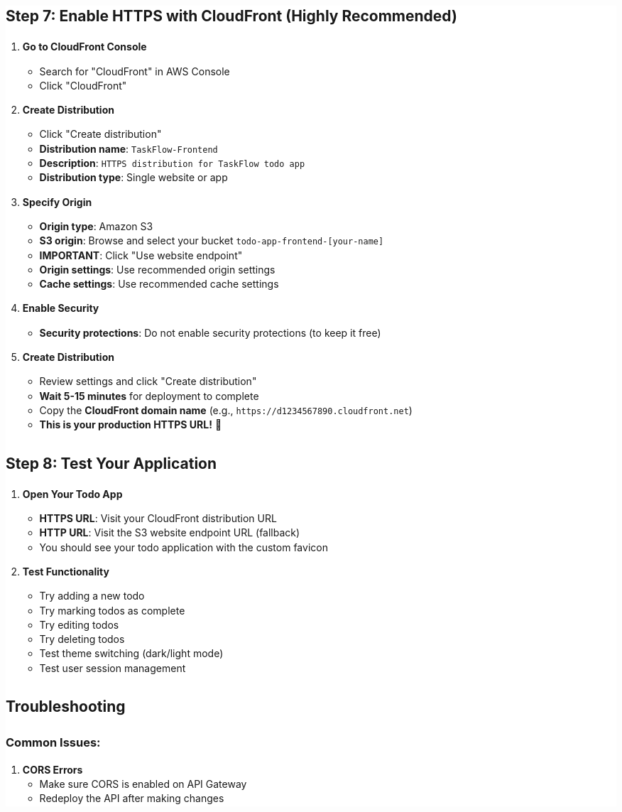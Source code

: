 ## Step 7: Enable HTTPS with CloudFront (Highly Recommended)

1. **Go to CloudFront Console**
   - Search for "CloudFront" in AWS Console
   - Click "CloudFront"

2. **Create Distribution**
   - Click "Create distribution"
   - **Distribution name**: `TaskFlow-Frontend`
   - **Description**: `HTTPS distribution for TaskFlow todo app`
   - **Distribution type**: Single website or app

3. **Specify Origin**
   - **Origin type**: Amazon S3
   - **S3 origin**: Browse and select your bucket `todo-app-frontend-[your-name]`
   - **IMPORTANT**: Click "Use website endpoint"
   - **Origin settings**: Use recommended origin settings
   - **Cache settings**: Use recommended cache settings

4. **Enable Security**
   - **Security protections**: Do not enable security protections (to keep it free)

5. **Create Distribution**
   - Review settings and click "Create distribution"
   - **Wait 5-15 minutes** for deployment to complete
   - Copy the **CloudFront domain name** (e.g., `https://d1234567890.cloudfront.net`)
   - **This is your production HTTPS URL!** 🎉

## Step 8: Test Your Application

1. **Open Your Todo App**
   - **HTTPS URL**: Visit your CloudFront distribution URL
   - **HTTP URL**: Visit the S3 website endpoint URL (fallback)
   - You should see your todo application with the custom favicon

2. **Test Functionality**
   - Try adding a new todo
   - Try marking todos as complete
   - Try editing todos
   - Try deleting todos
   - Test theme switching (dark/light mode)
   - Test user session management

## Troubleshooting

### Common Issues:

1. **CORS Errors**
   - Make sure CORS is enabled on API Gateway
   - Redeploy the API after making changes
